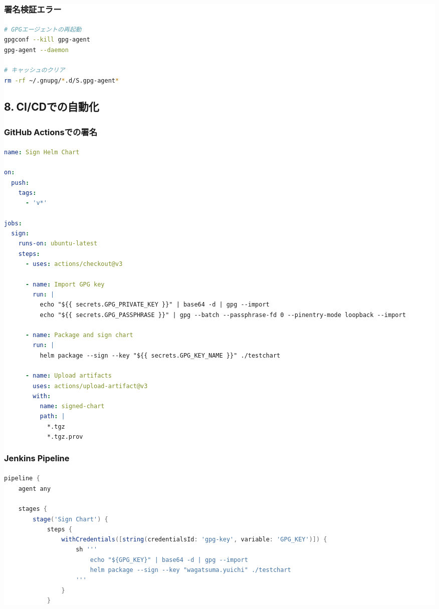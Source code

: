 ### 署名検証エラー

```bash
# GPGエージェントの再起動
gpgconf --kill gpg-agent
gpg-agent --daemon

# キャッシュのクリア
rm -rf ~/.gnupg/*.d/S.gpg-agent*
```

## 8. CI/CDでの自動化

### GitHub Actionsでの署名

```yaml
name: Sign Helm Chart

on:
  push:
    tags:
      - 'v*'

jobs:
  sign:
    runs-on: ubuntu-latest
    steps:
      - uses: actions/checkout@v3
      
      - name: Import GPG key
        run: |
          echo "${{ secrets.GPG_PRIVATE_KEY }}" | base64 -d | gpg --import
          echo "${{ secrets.GPG_PASSPHRASE }}" | gpg --batch --passphrase-fd 0 --pinentry-mode loopback --import
      
      - name: Package and sign chart
        run: |
          helm package --sign --key "${{ secrets.GPG_KEY_NAME }}" ./testchart
      
      - name: Upload artifacts
        uses: actions/upload-artifact@v3
        with:
          name: signed-chart
          path: |
            *.tgz
            *.tgz.prov
```

### Jenkins Pipeline

```groovy
pipeline {
    agent any
    
    stages {
        stage('Sign Chart') {
            steps {
                withCredentials([string(credentialsId: 'gpg-key', variable: 'GPG_KEY')]) {
                    sh '''
                        echo "${GPG_KEY}" | base64 -d | gpg --import
                        helm package --sign --key "wagatsuma.yuichi" ./testchart
                    '''
                }
            }
```